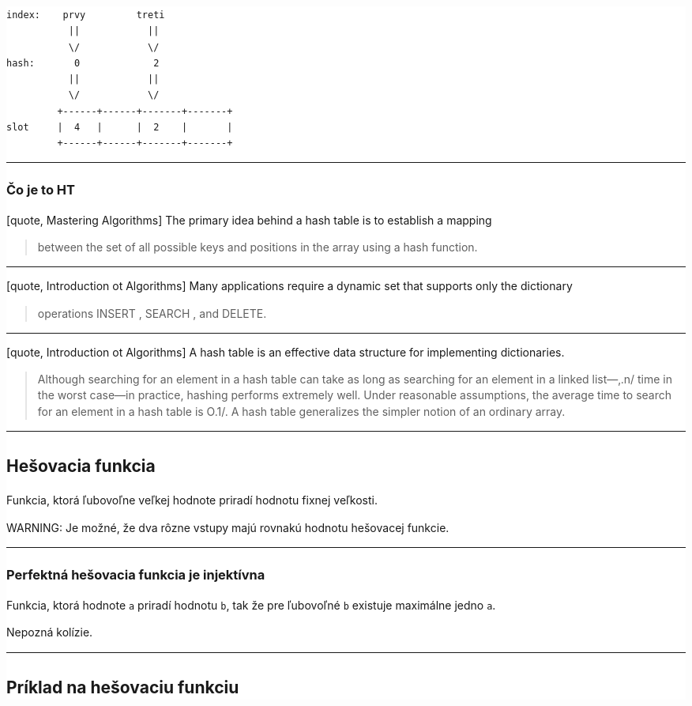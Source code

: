     index:    prvy         treti
               ||            ||
               \/            \/
    hash:       0             2
               ||            ||
               \/            \/
             +------+------+-------+-------+
    slot     |  4   |      |  2    |       |
             +------+------+-------+-------+

---
### Čo je to HT

[quote, Mastering Algorithms]
The primary idea behind a hash table is to establish a mapping
>between the set of all possible keys and positions in the array using a hash function.

---

[quote, Introduction ot Algorithms]
Many applications require a dynamic set that supports only the dictionary
>operations INSERT , SEARCH , and DELETE.

---

[quote, Introduction ot Algorithms]
A hash table is an effective data structure for implementing dictionaries.
>Although searching for an element in a hash table can take as long as searching for an element in a
>linked list—‚.n/ time in the worst case—in practice, hashing performs extremely
>well. Under reasonable assumptions, the average time to search for an element in
>a hash table is O.1/. A hash table generalizes the simpler notion of an ordinary array.

---
## Hešovacia funkcia

Funkcia, ktorá ľubovoľne veľkej hodnote priradí hodnotu fixnej veľkosti.

WARNING: Je možné, že dva rôzne vstupy majú rovnakú hodnotu hešovacej funkcie.

---
### Perfektná hešovacia funkcia je injektívna

Funkcia, ktorá hodnote `a` priradí hodnotu `b`, tak že pre ľubovoľné `b` existuje maximálne jedno `a`.

Nepozná kolízie.

---

## Príklad na hešovaciu funkciu
